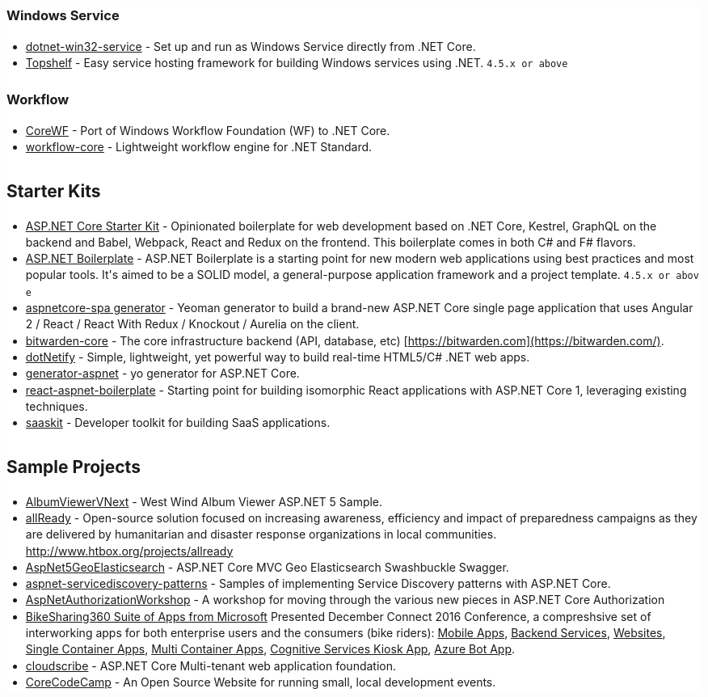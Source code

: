 ### Windows Service

- [dotnet-win32-service](https://github.com/dasMulli/dotnet-win32-service) - Set up and run as Windows Service directly from .NET Core.
- [Topshelf](https://github.com/Topshelf/Topshelf) - Easy service hosting framework for building Windows services using .NET. `4.5.x or above`

### Workflow

- [CoreWF](https://github.com/dmetzgar/corewf/) - Port of Windows Workflow Foundation (WF) to .NET Core.
- [workflow-core](https://github.com/danielgerlag/workflow-core) - Lightweight workflow engine for .NET Standard.

## Starter Kits

- [ASP.NET Core Starter Kit](https://github.com/kriasoft/aspnet-starter-kit) -  Opinionated boilerplate for web development based on .NET Core,  Kestrel, GraphQL on the backend and Babel, Webpack, React and Redux on  the frontend. This boilerplate comes in both C# and F# flavors.
- [ASP.NET Boilerplate](https://github.com/aspnetboilerplate/aspnetboilerplate) -  ASP.NET Boilerplate is a starting point for new modern web applications  using best practices and most popular tools. It's aimed to be a SOLID  model, a general-purpose application framework and a project template. `4.5.x or above`
- [aspnetcore-spa generator](https://github.com/aspnet/JavaScriptServices) -  Yeoman generator to build a brand-new ASP.NET Core single page  application that uses Angular 2 / React / React With Redux / Knockout /  Aurelia on the client.
- [bitwarden-core](https://github.com/bitwarden/core) - The core infrastructure backend (API, database, etc) [https://bitwarden.com](https://bitwarden.com/).
- [dotNetify](https://github.com/dsuryd/dotNetify) - Simple, lightweight, yet powerful way to build real-time HTML5/C# .NET web apps.
- [generator-aspnet](https://github.com/OmniSharp/generator-aspnet) - yo generator for ASP.NET Core.
- [react-aspnet-boilerplate](https://github.com/pauldotknopf/react-aspnet-boilerplate) - Starting point for building isomorphic React applications with ASP.NET Core 1, leveraging existing techniques.
- [saaskit](https://github.com/saaskit/saaskit) - Developer toolkit for building SaaS applications.

## Sample Projects

- [AlbumViewerVNext](https://github.com/RickStrahl/AlbumViewerVNext) - West Wind Album Viewer ASP.NET 5 Sample.
- [allReady](https://github.com/HTBox/allReady) -  Open-source solution focused on increasing awareness, efficiency and  impact of preparedness campaigns as they are delivered by humanitarian  and disaster response organizations in local communities. <http://www.htbox.org/projects/allready>
- [AspNet5GeoElasticsearch](https://github.com/damienbod/AspNet5GeoElasticsearch) - ASP.NET Core MVC Geo Elasticsearch Swashbuckle Swagger.
- [aspnet-servicediscovery-patterns](https://github.com/cecilphillip/aspnet-servicediscovery-patterns) - Samples of implementing Service Discovery patterns with ASP.NET Core.
- [AspNetAuthorizationWorkshop](https://github.com/blowdart/AspNetAuthorizationWorkshop) - A workshop for moving through the various new pieces in ASP.NET Core Authorization
- [BikeSharing360 Suite of Apps from Microsoft](https://blogs.msdn.microsoft.com/visualstudio/2016/12/14/connectdemos-2016-bikesharing360-on-github/) Presented  December Connect 2016 Conference, a compreshsive set of interworking  apps for both enterprise users and the consumers (bike riders): [Mobile Apps](https://github.com/Microsoft/BikeSharing360_MobileApps), [Backend Services](https://github.com/Microsoft/BikeSharing360_BackendServices), [Websites](https://github.com/Microsoft/BikeSharing360_Websites), [Single Container Apps](https://github.com/Microsoft/BikeSharing360_SingleContainer), [Multi Container Apps](https://github.com/Microsoft/BikeSharing360_MultiContainer), [Cognitive Services Kiosk App](https://github.com/Microsoft/BikeSharing360_CognitiveServicesKioskApp), [Azure Bot App](https://github.com/Microsoft/BikeSharing360_BotApps).
- [cloudscribe](https://github.com/joeaudette/cloudscribe) - ASP.NET Core Multi-tenant web application foundation.
- [CoreCodeCamp](https://github.com/shawnwildermuth/CoreCodeCamp) - An Open Source Website for running small, local development events.